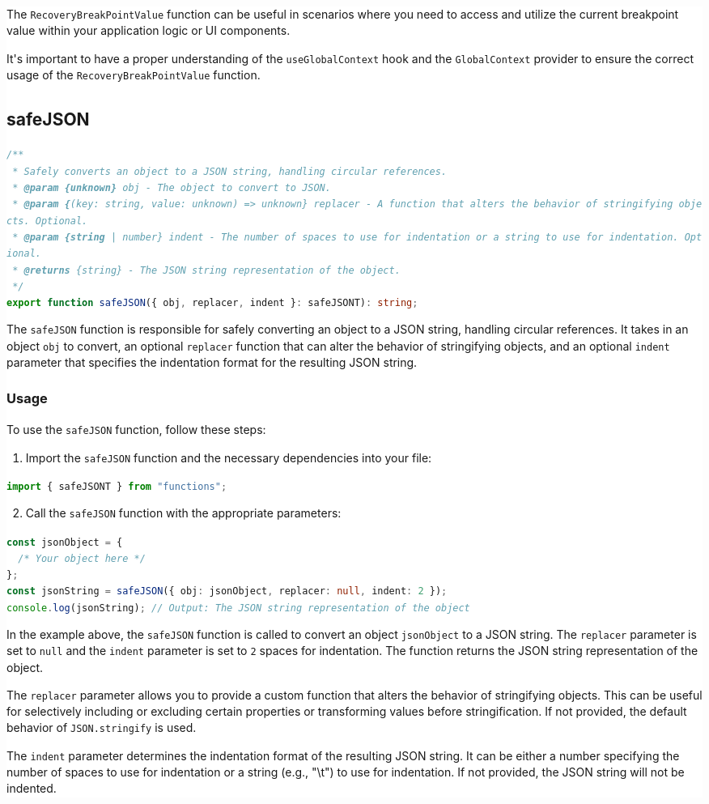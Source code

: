 The `RecoveryBreakPointValue` function can be useful in scenarios where you need to access and utilize the current breakpoint value within your application logic or UI components.

It's important to have a proper understanding of the `useGlobalContext` hook and the `GlobalContext` provider to ensure the correct usage of the `RecoveryBreakPointValue` function.

## safeJSON

```typescript
/**
 * Safely converts an object to a JSON string, handling circular references.
 * @param {unknown} obj - The object to convert to JSON.
 * @param {(key: string, value: unknown) => unknown} replacer - A function that alters the behavior of stringifying objects. Optional.
 * @param {string | number} indent - The number of spaces to use for indentation or a string to use for indentation. Optional.
 * @returns {string} - The JSON string representation of the object.
 */
export function safeJSON({ obj, replacer, indent }: safeJSONT): string;
```

The `safeJSON` function is responsible for safely converting an object to a JSON string, handling circular references. It takes in an object `obj` to convert, an optional `replacer` function that can alter the behavior of stringifying objects, and an optional `indent` parameter that specifies the indentation format for the resulting JSON string.

### Usage

To use the `safeJSON` function, follow these steps:

1. Import the `safeJSON` function and the necessary dependencies into your file:

```typescript
import { safeJSONT } from "functions";
```

2. Call the `safeJSON` function with the appropriate parameters:

```typescript
const jsonObject = {
  /* Your object here */
};
const jsonString = safeJSON({ obj: jsonObject, replacer: null, indent: 2 });
console.log(jsonString); // Output: The JSON string representation of the object
```

In the example above, the `safeJSON` function is called to convert an object `jsonObject` to a JSON string. The `replacer` parameter is set to `null` and the `indent` parameter is set to `2` spaces for indentation. The function returns the JSON string representation of the object.

The `replacer` parameter allows you to provide a custom function that alters the behavior of stringifying objects. This can be useful for selectively including or excluding certain properties or transforming values before stringification. If not provided, the default behavior of `JSON.stringify` is used.

The `indent` parameter determines the indentation format of the resulting JSON string. It can be either a number specifying the number of spaces to use for indentation or a string (e.g., "\t") to use for indentation. If not provided, the JSON string will not be indented.
